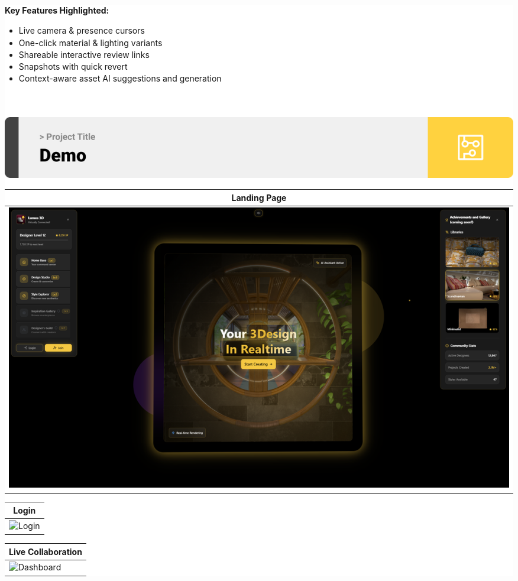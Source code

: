 **Key Features Highlighted:**
- Live camera & presence cursors
- One-click material & lighting variants  
- Shareable interactive review links
- Snapshots with quick revert
- Context-aware asset AI suggestions and generation
  
<br><br>
<img src="./readme/title5.svg"/>

| Landing Page |
| ------------ |
| ![Landing](./readme/landing-page-01.png) |

| Login |
| ----- |
| ![Login](./readme/login-page-flow.gif) 

| Live Collaboration |
| ----- |
| ![Dashboard](./readme/project-page-flow.gif) |
